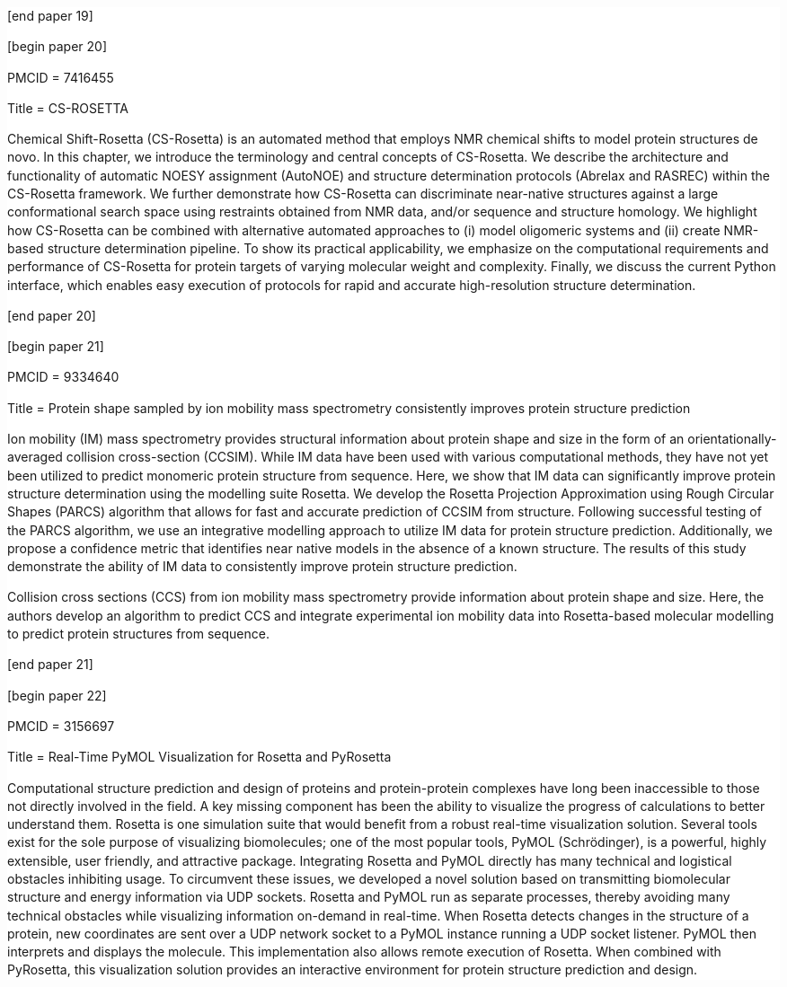 [end paper 19]

[begin paper 20]

PMCID = 7416455

Title = CS-ROSETTA

Chemical Shift-Rosetta (CS-Rosetta) is an automated method that employs NMR chemical shifts to model protein structures de novo. In this chapter, we introduce the terminology and central concepts of CS-Rosetta. We describe the architecture and functionality of automatic NOESY assignment (AutoNOE) and structure determination protocols (Abrelax and RASREC) within the CS-Rosetta framework. We further demonstrate how CS-Rosetta can discriminate near-native structures against a large conformational search space using restraints obtained from NMR data, and/or sequence and structure homology. We highlight how CS-Rosetta can be combined with alternative automated approaches to (i) model oligomeric systems and (ii) create NMR-based structure determination pipeline. To show its practical applicability, we emphasize on the computational requirements and performance of CS-Rosetta for protein targets of varying molecular weight and complexity. Finally, we discuss the current Python interface, which enables easy execution of protocols for rapid and accurate high-resolution structure determination.

[end paper 20]

[begin paper 21]

PMCID = 9334640

Title = Protein shape sampled by ion mobility mass spectrometry consistently improves protein structure prediction

Ion mobility (IM) mass spectrometry provides structural information about protein shape and size in the form of an orientationally-averaged collision cross-section (CCSIM). While IM data have been used with various computational methods, they have not yet been utilized to predict monomeric protein structure from sequence. Here, we show that IM data can significantly improve protein structure determination using the modelling suite Rosetta. We develop the Rosetta Projection Approximation using Rough Circular Shapes (PARCS) algorithm that allows for fast and accurate prediction of CCSIM from structure. Following successful testing of the PARCS algorithm, we use an integrative modelling approach to utilize IM data for protein structure prediction. Additionally, we propose a confidence metric that identifies near native models in the absence of a known structure. The results of this study demonstrate the ability of IM data to consistently improve protein structure prediction.

Collision cross sections (CCS) from ion mobility mass spectrometry provide information about protein shape and size. Here, the authors develop an algorithm to predict CCS and integrate experimental ion mobility data into Rosetta-based molecular modelling to predict protein structures from sequence.

[end paper 21]

[begin paper 22]

PMCID = 3156697

Title = Real-Time PyMOL Visualization for Rosetta and PyRosetta

Computational structure prediction and design of proteins and protein-protein complexes have long been inaccessible to those not directly involved in the field. A key missing component has been the ability to visualize the progress of calculations to better understand them. Rosetta is one simulation suite that would benefit from a robust real-time visualization solution. Several tools exist for the sole purpose of visualizing biomolecules; one of the most popular tools, PyMOL (Schrödinger), is a powerful, highly extensible, user friendly, and attractive package. Integrating Rosetta and PyMOL directly has many technical and logistical obstacles inhibiting usage. To circumvent these issues, we developed a novel solution based on transmitting biomolecular structure and energy information via UDP sockets. Rosetta and PyMOL run as separate processes, thereby avoiding many technical obstacles while visualizing information on-demand in real-time. When Rosetta detects changes in the structure of a protein, new coordinates are sent over a UDP network socket to a PyMOL instance running a UDP socket listener. PyMOL then interprets and displays the molecule. This implementation also allows remote execution of Rosetta. When combined with PyRosetta, this visualization solution provides an interactive environment for protein structure prediction and design.
